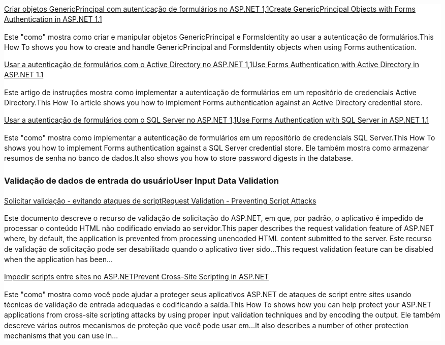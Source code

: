 [<span data-ttu-id="9bb44-184">Criar objetos GenericPrincipal com autenticação de formulários no ASP.NET 1,1</span><span class="sxs-lookup"><span data-stu-id="9bb44-184">Create GenericPrincipal Objects with Forms Authentication in ASP.NET 1.1</span></span>](https://msdn.microsoft.com/library/aa302399.aspx)

<span data-ttu-id="9bb44-185">Este "como" mostra como criar e manipular objetos GenericPrincipal e FormsIdentity ao usar a autenticação de formulários.</span><span class="sxs-lookup"><span data-stu-id="9bb44-185">This How To shows you how to create and handle GenericPrincipal and FormsIdentity objects when using Forms authentication.</span></span>

[<span data-ttu-id="9bb44-186">Usar a autenticação de formulários com o Active Directory no ASP.NET 1,1</span><span class="sxs-lookup"><span data-stu-id="9bb44-186">Use Forms Authentication with Active Directory in ASP.NET 1.1</span></span>](https://msdn.microsoft.com/library/aa302397.aspx)

<span data-ttu-id="9bb44-187">Este artigo de instruções mostra como implementar a autenticação de formulários em um repositório de credenciais Active Directory.</span><span class="sxs-lookup"><span data-stu-id="9bb44-187">This How To article shows you how to implement Forms authentication against an Active Directory credential store.</span></span>

[<span data-ttu-id="9bb44-188">Usar a autenticação de formulários com o SQL Server no ASP.NET 1,1</span><span class="sxs-lookup"><span data-stu-id="9bb44-188">Use Forms Authentication with SQL Server in ASP.NET 1.1</span></span>](https://msdn.microsoft.com/library/aa302398.aspx)

<span data-ttu-id="9bb44-189">Este "como" mostra como implementar a autenticação de formulários em um repositório de credenciais SQL Server.</span><span class="sxs-lookup"><span data-stu-id="9bb44-189">This How To shows you how to implement Forms authentication against a SQL Server credential store.</span></span> <span data-ttu-id="9bb44-190">Ele também mostra como armazenar resumos de senha no banco de dados.</span><span class="sxs-lookup"><span data-stu-id="9bb44-190">It also shows you how to store password digests in the database.</span></span>

### <a name="user-input-data-validation"></a><span data-ttu-id="9bb44-191">Validação de dados de entrada do usuário</span><span class="sxs-lookup"><span data-stu-id="9bb44-191">User Input Data Validation</span></span>

[<span data-ttu-id="9bb44-192">Solicitar validação - evitando ataques de script</span><span class="sxs-lookup"><span data-stu-id="9bb44-192">Request Validation - Preventing Script Attacks</span></span>](request-validation.md "validação de solicitação")

<span data-ttu-id="9bb44-193">Este documento descreve o recurso de validação de solicitação do ASP.NET, em que, por padrão, o aplicativo é impedido de processar o conteúdo HTML não codificado enviado ao servidor.</span><span class="sxs-lookup"><span data-stu-id="9bb44-193">This paper describes the request validation feature of ASP.NET where, by default, the application is prevented from processing unencoded HTML content submitted to the server.</span></span> <span data-ttu-id="9bb44-194">Este recurso de validação de solicitação pode ser desabilitado quando o aplicativo tiver sido...</span><span class="sxs-lookup"><span data-stu-id="9bb44-194">This request validation feature can be disabled when the application has been...</span></span>

[<span data-ttu-id="9bb44-195">Impedir scripts entre sites no ASP.NET</span><span class="sxs-lookup"><span data-stu-id="9bb44-195">Prevent Cross-Site Scripting in ASP.NET</span></span>](https://msdn.microsoft.com/library/ms998274.aspx)

<span data-ttu-id="9bb44-196">Este "como" mostra como você pode ajudar a proteger seus aplicativos ASP.NET de ataques de script entre sites usando técnicas de validação de entrada adequadas e codificando a saída.</span><span class="sxs-lookup"><span data-stu-id="9bb44-196">This How To shows how you can help protect your ASP.NET applications from cross-site scripting attacks by using proper input validation techniques and by encoding the output.</span></span> <span data-ttu-id="9bb44-197">Ele também descreve vários outros mecanismos de proteção que você pode usar em...</span><span class="sxs-lookup"><span data-stu-id="9bb44-197">It also describes a number of other protection mechanisms that you can use in...</span></span>
